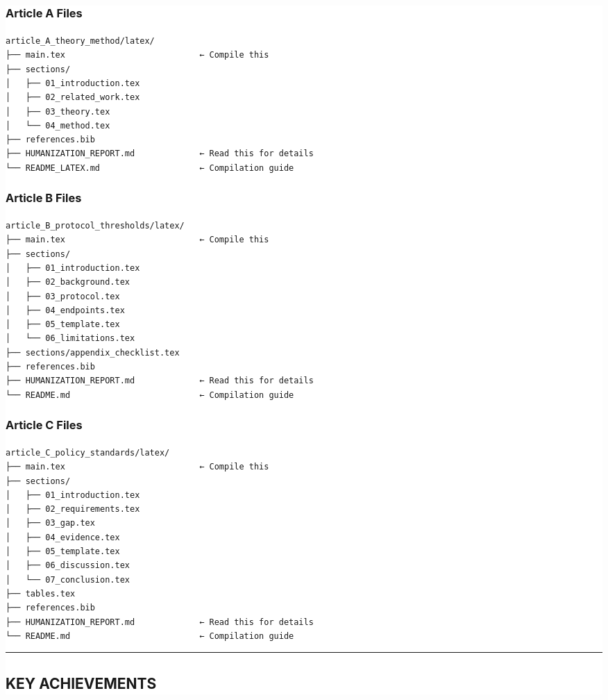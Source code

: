 ### Article A Files
```
article_A_theory_method/latex/
├── main.tex                           ← Compile this
├── sections/
│   ├── 01_introduction.tex
│   ├── 02_related_work.tex
│   ├── 03_theory.tex
│   └── 04_method.tex
├── references.bib
├── HUMANIZATION_REPORT.md             ← Read this for details
└── README_LATEX.md                    ← Compilation guide
```

### Article B Files
```
article_B_protocol_thresholds/latex/
├── main.tex                           ← Compile this
├── sections/
│   ├── 01_introduction.tex
│   ├── 02_background.tex
│   ├── 03_protocol.tex
│   ├── 04_endpoints.tex
│   ├── 05_template.tex
│   └── 06_limitations.tex
├── sections/appendix_checklist.tex
├── references.bib
├── HUMANIZATION_REPORT.md             ← Read this for details
└── README.md                          ← Compilation guide
```

### Article C Files
```
article_C_policy_standards/latex/
├── main.tex                           ← Compile this
├── sections/
│   ├── 01_introduction.tex
│   ├── 02_requirements.tex
│   ├── 03_gap.tex
│   ├── 04_evidence.tex
│   ├── 05_template.tex
│   ├── 06_discussion.tex
│   └── 07_conclusion.tex
├── tables.tex
├── references.bib
├── HUMANIZATION_REPORT.md             ← Read this for details
└── README.md                          ← Compilation guide
```

---

## KEY ACHIEVEMENTS
